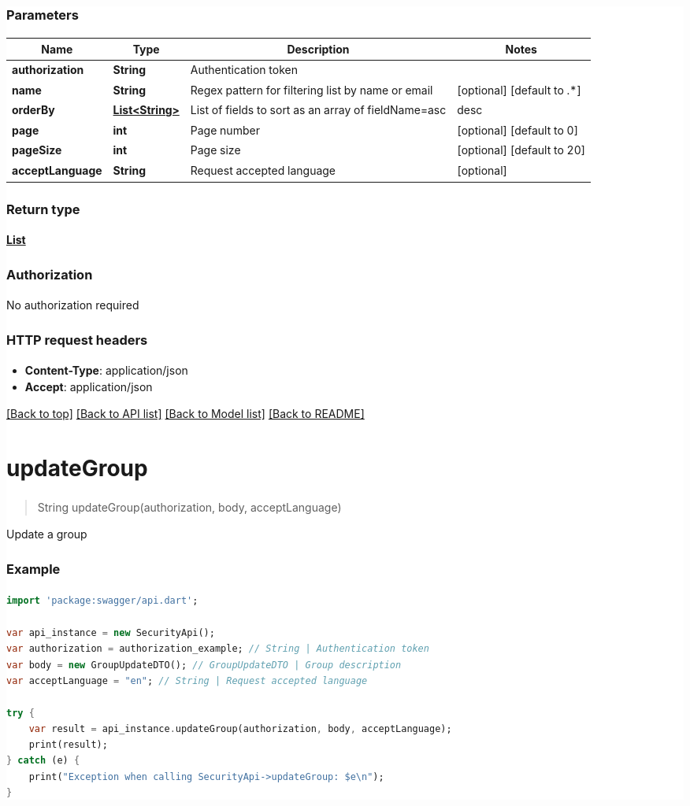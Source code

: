 ### Parameters

Name | Type | Description  | Notes
------------- | ------------- | ------------- | -------------
 **authorization** | **String**| Authentication token | 
 **name** | **String**| Regex pattern for filtering list by name or email | [optional] [default to .*]
 **orderBy** | [**List&lt;String&gt;**](String.md)| List of fields to sort as an array of fieldName&#x3D;asc|desc | [optional] 
 **page** | **int**| Page number | [optional] [default to 0]
 **pageSize** | **int**| Page size | [optional] [default to 20]
 **acceptLanguage** | **String**| Request accepted language | [optional] 

### Return type

[**List<UserGetDTO>**](UserGetDTO.md)

### Authorization

No authorization required

### HTTP request headers

 - **Content-Type**: application/json
 - **Accept**: application/json

[[Back to top]](#) [[Back to API list]](../README.md#documentation-for-api-endpoints) [[Back to Model list]](../README.md#documentation-for-models) [[Back to README]](../README.md)

# **updateGroup**
> String updateGroup(authorization, body, acceptLanguage)

Update a group



### Example 
```dart
import 'package:swagger/api.dart';

var api_instance = new SecurityApi();
var authorization = authorization_example; // String | Authentication token
var body = new GroupUpdateDTO(); // GroupUpdateDTO | Group description
var acceptLanguage = "en"; // String | Request accepted language

try { 
    var result = api_instance.updateGroup(authorization, body, acceptLanguage);
    print(result);
} catch (e) {
    print("Exception when calling SecurityApi->updateGroup: $e\n");
}
```
